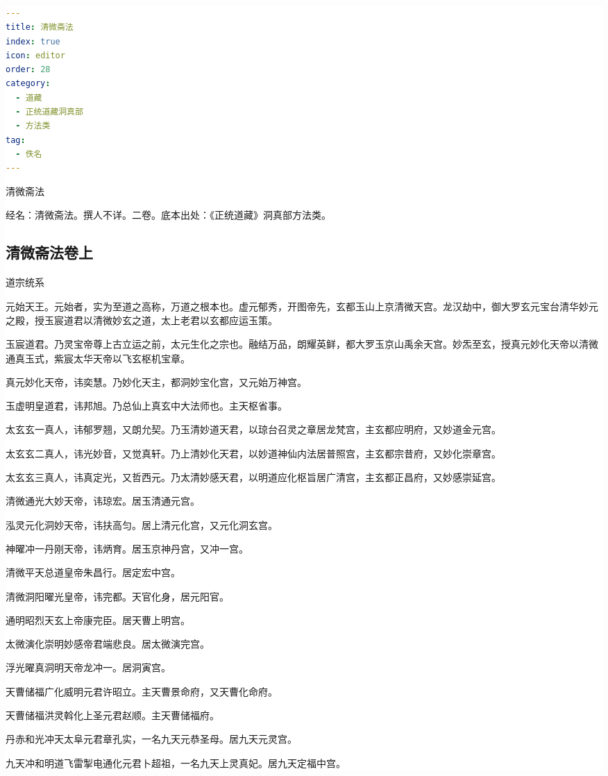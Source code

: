 ```yaml
---
title: 清微斋法
index: true
icon: editor
order: 28
category:
  - 道藏
  - 正统道藏洞真部
  - 方法类
tag:
  - 佚名
---
```


清微斋法  

经名：清微斋法。撰人不详。二卷。底本出处：《正统道藏》洞真部方法类。  

## 清微斋法卷上

道宗统系  

元始天王。元始者，实为至道之高称，万道之根本也。虚元郁秀，开图帝先，玄都玉山上京清微天宫。龙汉劫中，御大罗玄元宝台清华妙元之殿，授玉宸道君以清微妙玄之道，太上老君以玄都应运玉策。  

玉宸道君。乃灵宝帝尊上古立运之前，太元生化之宗也。融结万品，朗耀英鲜，都大罗玉京山禹余天宫。妙炁至玄，授真元妙化天帝以清微通真玉式，紫宸太华天帝以飞玄枢机宝章。  

真元妙化天帝，讳奕慧。乃妙化天主，都洞妙宝化宫，又元始万神宫。  

玉虚明皇道君，讳邦旭。乃总仙上真玄中大法师也。主天枢省事。  

太玄玄一真人，讳郁罗翘，又朗允契。乃玉清妙道天君，以琼台召灵之章居龙梵宫，主玄都应明府，又妙道金元宫。  

太玄玄二真人，讳光妙音，又觉真轩。乃上清妙化天君，以妙道神仙内法居普照宫，主玄都宗昔府，又妙化崇章宫。  

太玄玄三真人，讳真定光，又哲西元。乃太清妙感天君，以明道应化枢旨居广清宫，主玄都正昌府，又妙感崇延宫。  

清微通光大妙天帝，讳琼宏。居玉清通元宫。  

泓灵元化洞妙天帝，讳扶高匀。居上清元化宫，又元化洞玄宫。  

神曜冲一丹刚天帝，讳炳育。居玉京神丹宫，又冲一宫。  

清微平天总道皇帝朱昌行。居定宏中宫。  

清微洞阳曜光皇帝，讳完都。天官化身，居元阳官。  

通明昭烈天玄上帝康完臣。居天曹上明宫。  

太微演化崇明妙感帝君端悲良。居太微演完宫。  

浮光曜真洞明天帝龙冲一。居洞寅宫。  

天曹储福广化威明元君许昭立。主天曹景命府，又天曹化命府。  

天曹储福洪灵斡化上圣元君赵顺。主天曹储福府。  

丹赤和光冲天太阜元君章孔实，一名九天元恭圣母。居九天元灵宫。  

九天冲和明道飞雷掣电通化元君卜超祖，一名九天上灵真妃。居九天定福中宫。  
